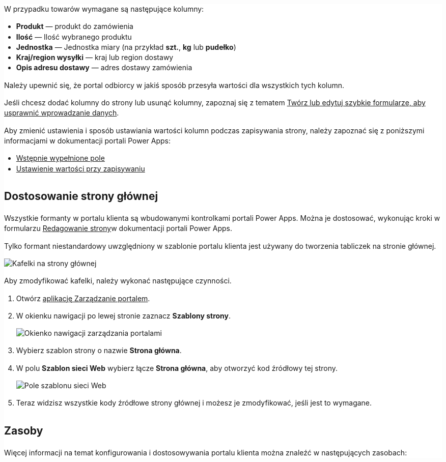 W przypadku towarów wymagane są następujące kolumny:

- **Produkt** — produkt do zamówienia
- **Ilość** — Ilość wybranego produktu
- **Jednostka** — Jednostka miary (na przykład **szt.**, **kg** lub **pudełko**)
- **Kraj/region wysyłki** — kraj lub region dostawy
- **Opis adresu dostawy** — adres dostawy zamówienia

Należy upewnić się, że portal odbiorcy w jakiś sposób przesyła wartości dla wszystkich tych kolumn.

Jeśli chcesz dodać kolumny do strony lub usunąć kolumny, zapoznaj się z tematem [Twórz lub edytuj szybkie formularze, aby usprawnić wprowadzanie danych](https://docs.microsoft.com/dynamics365/customerengagement/on-premises/customize/create-edit-quick-create-forms).

Aby zmienić ustawienia i sposób ustawiania wartości kolumn podczas zapisywania strony, należy zapoznać się z poniższymi informacjami w dokumentacji portali Power Apps:

- [Wstępnie wypełnione pole](https://docs.microsoft.com/powerapps/maker/portals/configure/configure-web-form-metadata#prepopulate-field)
- [Ustawienie wartości przy zapisywaniu](https://docs.microsoft.com/powerapps/maker/portals/configure/configure-web-form-metadata#set-value-on-save)

## <a name="customize-the-home-page"></a>Dostosowanie strony głównej

Wszystkie formanty w portalu klienta są wbudowanymi kontrolkami portali Power Apps. Można je dostosować, wykonując kroki w formularzu [Redagowanie strony](https://docs.microsoft.com/powerapps/maker/portals/compose-page)w dokumentacji portali Power Apps.

Tylko formant niestandardowy uwzględniony w szablonie portalu klienta jest używany do tworzenia tabliczek na stronie głównej.

![Kafelki na strony głównej](media/customer-portal-home-page-tiles.png "Kafelki na strony głównej")

Aby zmodyfikować kafelki, należy wykonać następujące czynności.

1. Otwórz [aplikację Zarządzanie portalem](https://docs.microsoft.com/powerapps/maker/portals/configure/configure-portal).
1. W okienku nawigacji po lewej stronie zaznacz **Szablony strony**.

    ![Okienko nawigacji zarządzania portalami](media/customer-portal-nav.png "Okienko nawigacji zarządzania portalami")

1. Wybierz szablon strony o nazwie **Strona główna**.
1. W polu **Szablon sieci Web** wybierz łącze **Strona główna**, aby otworzyć kod źródłowy tej strony.

    ![Pole szablonu sieci Web](media/customer-portal-web-template.png "Pole szablonu sieci Web")

1. Teraz widzisz wszystkie kody źródłowe strony głównej i możesz je zmodyfikować, jeśli jest to wymagane.

## <a name="resources"></a>Zasoby

Więcej informacji na temat konfigurowania i dostosowywania portalu klienta można znaleźć w następujących zasobach:

